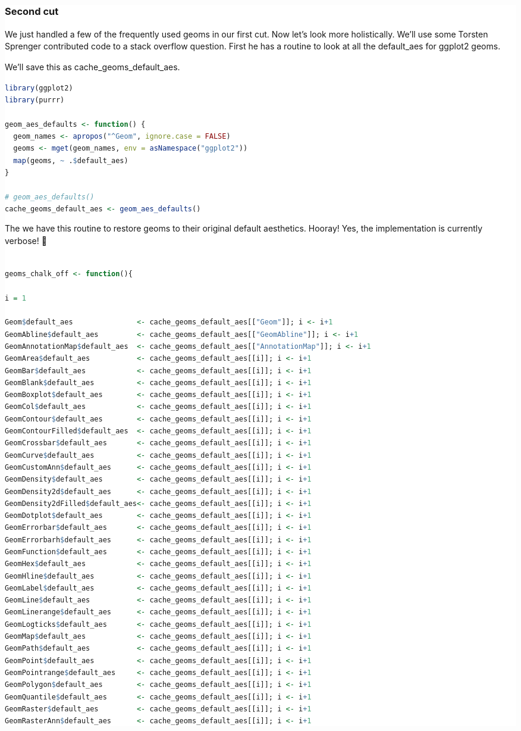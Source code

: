 ### Second cut

We just handled a few of the frequently used geoms in our first cut. Now
let’s look more holistically. We’ll use some Torsten Sprenger
contributed code to a stack overflow question. First he has a routine to
look at all the default\_aes for ggplot2 geoms.

We’ll save this as cache\_geoms\_default\_aes.

``` r
library(ggplot2)
library(purrr)

geom_aes_defaults <- function() {
  geom_names <- apropos("^Geom", ignore.case = FALSE)
  geoms <- mget(geom_names, env = asNamespace("ggplot2"))
  map(geoms, ~ .$default_aes)
}

# geom_aes_defaults()
cache_geoms_default_aes <- geom_aes_defaults()
```

The we have this routine to restore geoms to their original default
aesthetics. Hooray\! Yes, the implementation is currently verbose\! 🤷

``` r

geoms_chalk_off <- function(){
  
i = 1  
  
Geom$default_aes               <- cache_geoms_default_aes[["Geom"]]; i <- i+1
GeomAbline$default_aes         <- cache_geoms_default_aes[["GeomAbline"]]; i <- i+1
GeomAnnotationMap$default_aes  <- cache_geoms_default_aes[["AnnotationMap"]]; i <- i+1
GeomArea$default_aes           <- cache_geoms_default_aes[[i]]; i <- i+1
GeomBar$default_aes            <- cache_geoms_default_aes[[i]]; i <- i+1
GeomBlank$default_aes          <- cache_geoms_default_aes[[i]]; i <- i+1
GeomBoxplot$default_aes        <- cache_geoms_default_aes[[i]]; i <- i+1
GeomCol$default_aes            <- cache_geoms_default_aes[[i]]; i <- i+1
GeomContour$default_aes        <- cache_geoms_default_aes[[i]]; i <- i+1
GeomContourFilled$default_aes  <- cache_geoms_default_aes[[i]]; i <- i+1
GeomCrossbar$default_aes       <- cache_geoms_default_aes[[i]]; i <- i+1
GeomCurve$default_aes          <- cache_geoms_default_aes[[i]]; i <- i+1
GeomCustomAnn$default_aes      <- cache_geoms_default_aes[[i]]; i <- i+1
GeomDensity$default_aes        <- cache_geoms_default_aes[[i]]; i <- i+1
GeomDensity2d$default_aes      <- cache_geoms_default_aes[[i]]; i <- i+1
GeomDensity2dFilled$default_aes<- cache_geoms_default_aes[[i]]; i <- i+1
GeomDotplot$default_aes        <- cache_geoms_default_aes[[i]]; i <- i+1
GeomErrorbar$default_aes       <- cache_geoms_default_aes[[i]]; i <- i+1
GeomErrorbarh$default_aes      <- cache_geoms_default_aes[[i]]; i <- i+1
GeomFunction$default_aes       <- cache_geoms_default_aes[[i]]; i <- i+1
GeomHex$default_aes            <- cache_geoms_default_aes[[i]]; i <- i+1
GeomHline$default_aes          <- cache_geoms_default_aes[[i]]; i <- i+1
GeomLabel$default_aes          <- cache_geoms_default_aes[[i]]; i <- i+1
GeomLine$default_aes           <- cache_geoms_default_aes[[i]]; i <- i+1
GeomLinerange$default_aes      <- cache_geoms_default_aes[[i]]; i <- i+1
GeomLogticks$default_aes       <- cache_geoms_default_aes[[i]]; i <- i+1
GeomMap$default_aes            <- cache_geoms_default_aes[[i]]; i <- i+1
GeomPath$default_aes           <- cache_geoms_default_aes[[i]]; i <- i+1
GeomPoint$default_aes          <- cache_geoms_default_aes[[i]]; i <- i+1
GeomPointrange$default_aes     <- cache_geoms_default_aes[[i]]; i <- i+1
GeomPolygon$default_aes        <- cache_geoms_default_aes[[i]]; i <- i+1
GeomQuantile$default_aes       <- cache_geoms_default_aes[[i]]; i <- i+1
GeomRaster$default_aes         <- cache_geoms_default_aes[[i]]; i <- i+1
GeomRasterAnn$default_aes      <- cache_geoms_default_aes[[i]]; i <- i+1
```